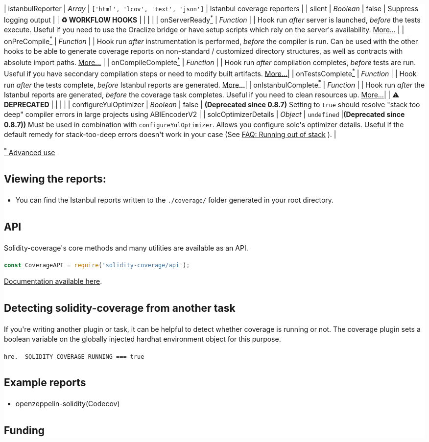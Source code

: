 | istanbulReporter | *Array* | `['html', 'lcov', 'text', 'json']` | [Istanbul coverage reporters][2]  |
| silent | *Boolean* | false | Suppress logging output |
| **:recycle:    WORKFLOW HOOKS** |  | |  |
| onServerReady[<sup>*</sup>][14] | *Function* |   | Hook run *after* server is launched, *before* the tests execute. Useful if you need to use the Oraclize bridge or have setup scripts which rely on the server's availability. [More...][23] |
| onPreCompile[<sup>*</sup>][14] | *Function* |   | Hook run *after* instrumentation is performed, *before* the compiler is run. Can be used with the other hooks to be able to generate coverage reports on non-standard / customized directory structures, as well as contracts with absolute import paths. [More...][23] |
| onCompileComplete[<sup>*</sup>][14] | *Function* |  | Hook run *after* compilation completes, *before* tests are run. Useful if you have secondary compilation steps or need to modify built artifacts. [More...][23]|
| onTestsComplete[<sup>*</sup>][14] | *Function* |  | Hook run *after* the tests complete, *before* Istanbul reports are generated. [More...][23]|
| onIstanbulComplete[<sup>*</sup>][14] | *Function* |  | Hook run *after* the Istanbul reports are generated, *before* the coverage task completes. Useful if you need to clean resources up. [More...][23]|
| **:warning:    DEPRECATED** |  | |  |
| configureYulOptimizer | *Boolean* | false | **(Deprecated since 0.8.7)** Setting to `true` should resolve "stack too deep" compiler errors in large projects using ABIEncoderV2 |
| solcOptimizerDetails | *Object* | `undefined` |**(Deprecated since 0.8.7))** Must be used in combination with `configureYulOptimizer`. Allows you configure solc's [optimizer details][1001]. Useful if the default remedy for stack-too-deep errors doesn't work in your case (See [FAQ: Running out of stack][1002] ). |


[<sup>*</sup> Advanced use][14]

## Viewing the reports:
+ You can find the Istanbul reports written to the `./coverage/` folder generated in your root directory.

## API

Solidity-coverage's core methods and many utilities are available as an API.

```javascript
const CoverageAPI = require('solidity-coverage/api');
```

[Documentation available here][28].

## Detecting solidity-coverage from another task

If you're writing another plugin or task, it can be helpful to detect whether coverage is running or not.
The coverage plugin sets a boolean variable on the globally injected hardhat environment object for this purpose.

```
hre.__SOLIDITY_COVERAGE_RUNNING === true
```

## Example reports
+ [openzeppelin-solidity][10](Codecov)

## Funding


[2]: https://istanbul.js.org/docs/advanced/alternative-reporters/
[3]: https://mochajs.org/api/mocha
[4]: https://github.com/sc-forks/solidity-coverage/blob/master/docs/faq.md#running-out-of-gas
[5]: https://github.com/sc-forks/solidity-coverage/blob/master/docs/faq.md#running-out-of-memory
[6]: https://github.com/sc-forks/solidity-coverage/blob/master/docs/faq.md#running-out-of-time
[7]: https://github.com/sc-forks/solidity-coverage/blob/master/docs/faq.md#continuous-integration
[8]: https://github.com/sc-forks/solidity-coverage/blob/master/docs/faq.md#notes-on-branch-coverage
[9]: https://sc-forks.github.io/metacoin/
[10]: https://coveralls.io/github/OpenZeppelin/openzeppelin-solidity?branch=master
[11]: https://github.com/sc-forks/solidity-coverage/tree/master/test/units
[12]: https://github.com/sc-forks/solidity-coverage/issues
[13]: https://github.com/sc-forks/solidity-coverage/blob/master/docs/faq.md#notes-on-gas-distortion
[14]: https://github.com/sc-forks/solidity-coverage/blob/master/docs/advanced.md
[15]: #config-options
[16]: https://blog.colony.io/code-coverage-for-solidity-eecfa88668c2
[17]: https://github.com/JoinColony/solcover
[18]: https://gitter.im/sc-forks/solidity-coverage?utm_source=badge&utm_medium=badge&utm_campaign=pr-badge&utm_content=badge
[19]: https://badge.fury.io/js/solidity-coverage
[20]: https://circleci.com/gh/sc-forks/solidity-coverage
[21]: https://codecov.io/gh/sc-forks/solidity-coverage
[22]: https://cdn-images-1.medium.com/max/800/1*uum8t-31bUaa6dTRVVhj6w.png
[23]: https://github.com/sc-forks/solidity-coverage/blob/master/docs/advanced.md#workflow-hooks
[24]: https://github.com/sc-forks/solidity-coverage/blob/master/docs/advanced.md#skipping-tests
[25]: https://github.com/sc-forks/solidity-coverage/issues/417
[26]: https://hardhat.org/
[27]: https://www.trufflesuite.com/docs
[28]: https://github.com/sc-forks/solidity-coverage/blob/master/docs/api.md
[29]: https://github.com/sc-forks/solidity-coverage/blob/master/docs/upgrade.md#upgrading-from-06x-to-070
[30]: https://github.com/sc-forks/solidity-coverage/tree/0.6.x-final#solidity-coverage
[31]: https://github.com/sc-forks/solidity-coverage/releases/tag/v0.7.0
[33]: https://github.com/sc-forks/moloch
[34]: https://github.com/sc-forks/solidity-coverage/blob/master/docs/advanced.md#reducing-the-instrumentation-footprint
[35]: https://github.com/OpenZeppelin/openzeppelin-contracts/blob/e5fbbda9bac49039847a7ed20c1d966766ecc64a/scripts/coverage.js
[36]: https://hardhat.org/
[37]: https://github.com/sc-forks/solidity-coverage/blob/master/HARDHAT_README.md
[38]: https://github.com/sindresorhus/globby#globbing-patterns
[39]: https://github.com/sc-forks/solidity-coverage/blob/master/docs/advanced.md#generating-a-test-matrix
[1001]: https://docs.soliditylang.org/en/v0.8.0/using-the-compiler.html#input-description
[1002]: https://github.com/sc-forks/solidity-coverage/blob/master/docs/faq.md#running-out-of-stack
[1003]: https://github.com/sc-forks/solidity-coverage/blob/master/docs/advanced.md#parallelization-in-ci
[1004]: https://github.com/sc-forks/solidity-coverage/blob/master/docs/advanced.md#coverage-threshold-checks
[1005]: https://github.com/sc-forks/solidity-coverage/blob/master/docs/advanced.md
[1007]: https://github.com/sc-forks/solidity-coverage/blob/master/docs/faq.md
[1008]: https://www.drips.network/app/projects/github/sc-forks/solidity-coverage